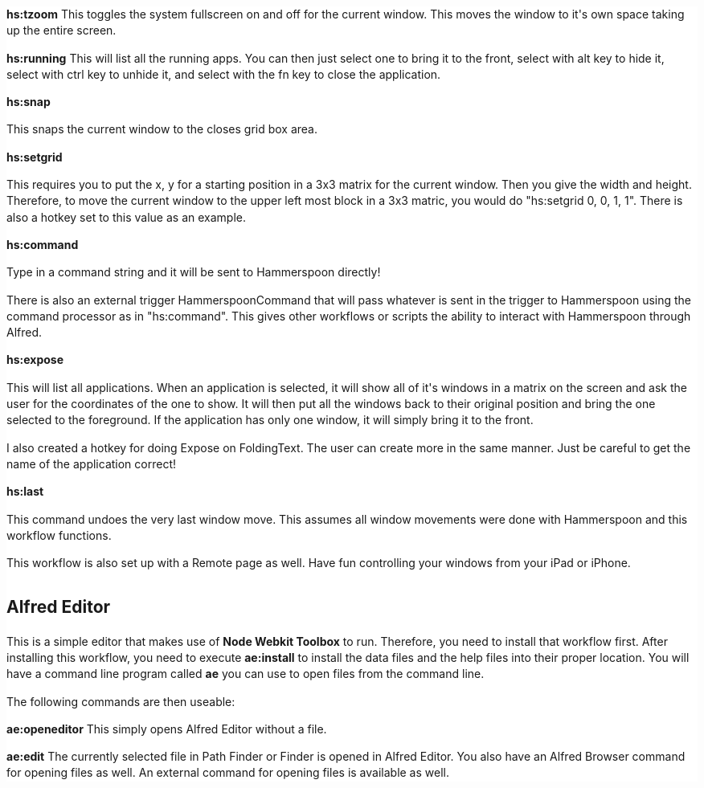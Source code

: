 **hs:tzoom**
This toggles the system fullscreen on and off for the current window. This moves the window to it's own space taking up the entire screen.

**hs:running**
This will list all the running apps. You can then just select one to bring it to the front, select with alt key to hide it, select with ctrl key to unhide it, and select with the fn key to close the application.

**hs:snap**

This snaps the current window to the closes grid box area.

**hs:setgrid**

This requires you to put the x, y for a starting position in a 3x3 matrix for the current window. Then you give the width and height. Therefore, to move the current window to the upper left most block in a 3x3 matric, you would do "hs:setgrid 0, 0, 1, 1". There is also a hotkey set to this value as an example.

**hs:command**

Type in a command string and it will be sent to Hammerspoon directly!

There is also an external trigger HammerspoonCommand that will pass whatever is sent in the trigger to Hammerspoon using the command processor as in "hs:command". This gives other workflows or scripts the ability to interact with Hammerspoon through Alfred.

**hs:expose**

This will list all applications. When an application is selected, it will show all of it's windows in a matrix on the screen and ask the user for the coordinates of the one to show. It will then put all the windows back to their original position and bring the one selected to the foreground. If the application has only one window, it will simply bring it to the front.

I also created a hotkey for doing Expose on FoldingText. The user can create more in the same manner. Just be careful to get the name of the application correct!

**hs:last**

This command undoes the very last window move. This assumes all window movements were done with Hammerspoon and this workflow functions.

This workflow is also set up with a Remote page as well. Have fun controlling your windows from your iPad or iPhone.

## Alfred Editor

This is a simple editor that makes use of **Node Webkit Toolbox** to run. Therefore, you need to install that workflow first. After installing this workflow, you need to execute **ae:install** to install the data files and the help files into their proper location. You will have a command line program called **ae** you can use to open files from the command line.

The following commands are then useable:

**ae:openeditor**
This simply opens Alfred Editor without a file.

**ae:edit**
The currently selected file in Path Finder or Finder is opened in Alfred Editor. You also have an Alfred Browser command for opening files as well. An external command for opening files is available as well.
